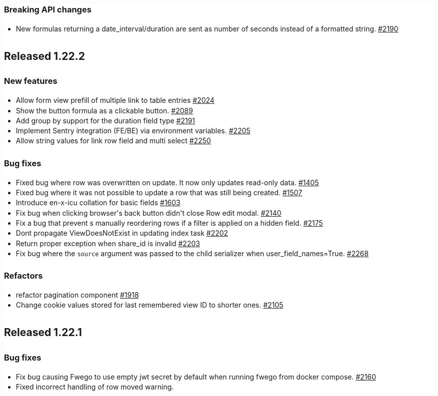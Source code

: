 ### Breaking API changes
* New formulas returning a date_interval/duration are sent as number of seconds instead of a formatted string. [#2190](https://github.com/digitranslab/fwego/-/issues/2190)


## Released 1.22.2

### New features
* Allow form view prefill of multiple link to table entries [#2024](https://github.com/digitranslab/fwego/-/issues/2024)
* Show the button formula as a clickable button. [#2089](https://github.com/digitranslab/fwego/-/issues/2089)
* Add group by support for the duration field type [#2191](https://github.com/digitranslab/fwego/-/issues/2191)
* Implement Sentry integration (FE/BE) via environment variables. [#2205](https://github.com/digitranslab/fwego/-/issues/2205)
* Allow string values for link row field and multi select [#2250](https://github.com/digitranslab/fwego/-/issues/2250)

### Bug fixes
* Fixed bug where row was overwritten on update. It now only updates read-only data. [#1405](https://github.com/digitranslab/fwego/-/issues/1405)
* Fixed bug where it was not possible to update a row that was still being created. [#1507](https://github.com/digitranslab/fwego/-/issues/1507)
* Introduce en-x-icu collation for basic fields [#1603](https://github.com/digitranslab/fwego/-/issues/1603)
* Fix bug when clicking browser's back button didn't close Row edit modal. [#2140](https://github.com/digitranslab/fwego/-/issues/2140)
* Fix a bug that prevent s manually reordering rows if a filter is applied on a hidden field. [#2175](https://github.com/digitranslab/fwego/-/issues/2175)
* Dont propagate ViewDoesNotExist in updating index task [#2202](https://github.com/digitranslab/fwego/-/issues/2202)
* Return proper exception when share_id is invalid [#2203](https://github.com/digitranslab/fwego/-/issues/2203)
* Fix bug where the `source` argument was passed to the child serializer when user_field_names=True. [#2268](https://github.com/digitranslab/fwego/-/issues/2268)

### Refactors
* refactor pagination component [#1918](https://github.com/digitranslab/fwego/-/issues/1918)
* Change cookie values stored for last remembered view ID to shorter ones. [#2105](https://github.com/digitranslab/fwego/-/issues/2105)


## Released 1.22.1

### Bug fixes
* Fix bug causing Fwego to use empty jwt secret by default when running fwego from docker compose. [#2160](https://github.com/digitranslab/fwego/-/issues/2160)
* Fixed incorrect handling of row moved warning.
